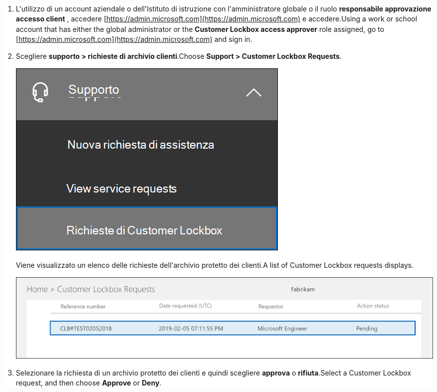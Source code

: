 1. <span data-ttu-id="41750-142">L'utilizzo di un account aziendale o dell'Istituto di istruzione con l'amministratore globale o il ruolo **responsabile approvazione accesso client** , accedere [https://admin.microsoft.com](https://admin.microsoft.com) e accedere.</span><span class="sxs-lookup"><span data-stu-id="41750-142">Using a work or school account that has either the global administrator or the **Customer Lockbox access approver** role assigned, go to [https://admin.microsoft.com](https://admin.microsoft.com) and sign in.</span></span>

2. <span data-ttu-id="41750-143">Scegliere **supporto > richieste di archivio clienti**.</span><span class="sxs-lookup"><span data-stu-id="41750-143">Choose **Support > Customer Lockbox Requests**.</span></span>

    ![Fare clic su supporto, quindi su richieste archivio clienti](../media/CustomerLockbox5.png)

    <span data-ttu-id="41750-145">Viene visualizzato un elenco delle richieste dell'archivio protetto dei clienti.</span><span class="sxs-lookup"><span data-stu-id="41750-145">A list of Customer Lockbox requests displays.</span></span>

    ![Elenco delle richieste dell'archivio protetto dei clienti](../media/CustomerLockbox6.png)

3. <span data-ttu-id="41750-147">Selezionare la richiesta di un archivio protetto dei clienti e quindi scegliere **approva** o **rifiuta**.</span><span class="sxs-lookup"><span data-stu-id="41750-147">Select a Customer Lockbox request, and then choose **Approve** or **Deny**.</span></span>
